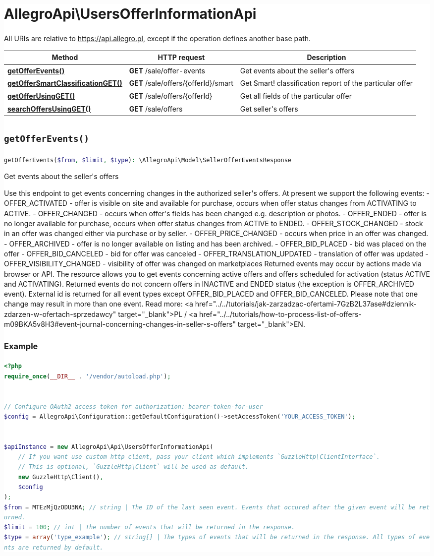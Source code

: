 # AllegroApi\UsersOfferInformationApi

All URIs are relative to https://api.allegro.pl, except if the operation defines another base path.

| Method | HTTP request | Description |
| ------------- | ------------- | ------------- |
| [**getOfferEvents()**](UsersOfferInformationApi.md#getOfferEvents) | **GET** /sale/offer-events | Get events about the seller&#39;s offers |
| [**getOfferSmartClassificationGET()**](UsersOfferInformationApi.md#getOfferSmartClassificationGET) | **GET** /sale/offers/{offerId}/smart | Get Smart! classification report of the particular offer |
| [**getOfferUsingGET()**](UsersOfferInformationApi.md#getOfferUsingGET) | **GET** /sale/offers/{offerId} | Get all fields of the particular offer |
| [**searchOffersUsingGET()**](UsersOfferInformationApi.md#searchOffersUsingGET) | **GET** /sale/offers | Get seller&#39;s offers |


## `getOfferEvents()`

```php
getOfferEvents($from, $limit, $type): \AllegroApi\Model\SellerOfferEventsResponse
```

Get events about the seller's offers

Use this endpoint to get events concerning changes in the authorized seller's offers. At present we support the following events:   - OFFER_ACTIVATED - offer is visible on site and available for purchase, occurs when offer status changes from ACTIVATING to ACTIVE.   - OFFER_CHANGED - occurs when offer's fields has been changed e.g. description or photos.   - OFFER_ENDED - offer is no longer available for purchase, occurs when offer status changes from ACTIVE to ENDED.   - OFFER_STOCK_CHANGED - stock in an offer was changed either via purchase or by seller.   - OFFER_PRICE_CHANGED - occurs when price in an offer was changed.   - OFFER_ARCHIVED - offer is no longer available on listing and has been archived.   - OFFER_BID_PLACED - bid was placed on the offer   - OFFER_BID_CANCELED - bid for offer was canceled   - OFFER_TRANSLATION_UPDATED - translation of offer was updated   - OFFER_VISIBILITY_CHANGED - visibility of offer was changed on marketplaces  Returned events may occur by actions made via browser or API. The resource allows you to get events concerning active offers and offers scheduled for activation (status ACTIVE and ACTIVATING). Returned events do not concern offers in INACTIVE and ENDED status (the exception is OFFER_ARCHIVED event). External id is returned for all event types except OFFER_BID_PLACED and OFFER_BID_CANCELED. Please note that one change may result in more than one event. Read more: <a href=\"../../tutorials/jak-zarzadzac-ofertami-7GzB2L37ase#dziennik-zdarzen-w-ofertach-sprzedawcy\" target=\"_blank\">PL</a> / <a href=\"../../tutorials/how-to-process-list-of-offers-m09BKA5v8H3#event-journal-concerning-changes-in-seller-s-offers\" target=\"_blank\">EN</a>.

### Example

```php
<?php
require_once(__DIR__ . '/vendor/autoload.php');


// Configure OAuth2 access token for authorization: bearer-token-for-user
$config = AllegroApi\Configuration::getDefaultConfiguration()->setAccessToken('YOUR_ACCESS_TOKEN');


$apiInstance = new AllegroApi\Api\UsersOfferInformationApi(
    // If you want use custom http client, pass your client which implements `GuzzleHttp\ClientInterface`.
    // This is optional, `GuzzleHttp\Client` will be used as default.
    new GuzzleHttp\Client(),
    $config
);
$from = MTEzMjQzODU3NA; // string | The ID of the last seen event. Events that occured after the given event will be returned.
$limit = 100; // int | The number of events that will be returned in the response.
$type = array('type_example'); // string[] | The types of events that will be returned in the response. All types of events are returned by default.
```